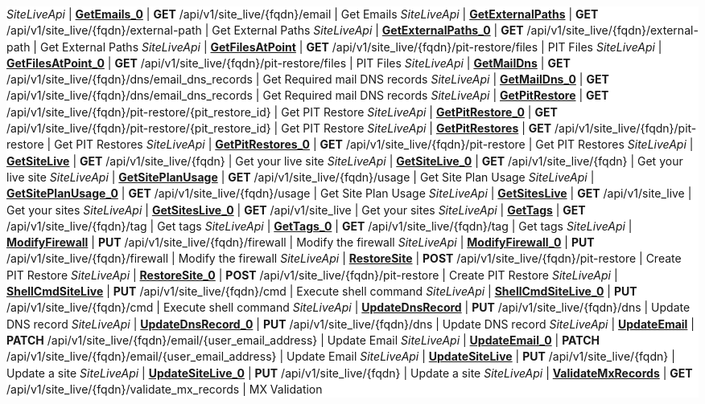 *SiteLiveApi* | [**GetEmails_0**](docs/SiteLiveApi.md#getemails_0) | **GET** /api/v1/site_live/{fqdn}/email | Get Emails
*SiteLiveApi* | [**GetExternalPaths**](docs/SiteLiveApi.md#getexternalpaths) | **GET** /api/v1/site_live/{fqdn}/external-path | Get External Paths
*SiteLiveApi* | [**GetExternalPaths_0**](docs/SiteLiveApi.md#getexternalpaths_0) | **GET** /api/v1/site_live/{fqdn}/external-path | Get External Paths
*SiteLiveApi* | [**GetFilesAtPoint**](docs/SiteLiveApi.md#getfilesatpoint) | **GET** /api/v1/site_live/{fqdn}/pit-restore/files | PIT Files
*SiteLiveApi* | [**GetFilesAtPoint_0**](docs/SiteLiveApi.md#getfilesatpoint_0) | **GET** /api/v1/site_live/{fqdn}/pit-restore/files | PIT Files
*SiteLiveApi* | [**GetMailDns**](docs/SiteLiveApi.md#getmaildns) | **GET** /api/v1/site_live/{fqdn}/dns/email_dns_records | Get Required mail DNS records
*SiteLiveApi* | [**GetMailDns_0**](docs/SiteLiveApi.md#getmaildns_0) | **GET** /api/v1/site_live/{fqdn}/dns/email_dns_records | Get Required mail DNS records
*SiteLiveApi* | [**GetPitRestore**](docs/SiteLiveApi.md#getpitrestore) | **GET** /api/v1/site_live/{fqdn}/pit-restore/{pit_restore_id} | Get PIT Restore
*SiteLiveApi* | [**GetPitRestore_0**](docs/SiteLiveApi.md#getpitrestore_0) | **GET** /api/v1/site_live/{fqdn}/pit-restore/{pit_restore_id} | Get PIT Restore
*SiteLiveApi* | [**GetPitRestores**](docs/SiteLiveApi.md#getpitrestores) | **GET** /api/v1/site_live/{fqdn}/pit-restore | Get PIT Restores
*SiteLiveApi* | [**GetPitRestores_0**](docs/SiteLiveApi.md#getpitrestores_0) | **GET** /api/v1/site_live/{fqdn}/pit-restore | Get PIT Restores
*SiteLiveApi* | [**GetSiteLive**](docs/SiteLiveApi.md#getsitelive) | **GET** /api/v1/site_live/{fqdn} | Get your live site
*SiteLiveApi* | [**GetSiteLive_0**](docs/SiteLiveApi.md#getsitelive_0) | **GET** /api/v1/site_live/{fqdn} | Get your live site
*SiteLiveApi* | [**GetSitePlanUsage**](docs/SiteLiveApi.md#getsiteplanusage) | **GET** /api/v1/site_live/{fqdn}/usage | Get Site Plan Usage
*SiteLiveApi* | [**GetSitePlanUsage_0**](docs/SiteLiveApi.md#getsiteplanusage_0) | **GET** /api/v1/site_live/{fqdn}/usage | Get Site Plan Usage
*SiteLiveApi* | [**GetSitesLive**](docs/SiteLiveApi.md#getsiteslive) | **GET** /api/v1/site_live | Get your sites
*SiteLiveApi* | [**GetSitesLive_0**](docs/SiteLiveApi.md#getsiteslive_0) | **GET** /api/v1/site_live | Get your sites
*SiteLiveApi* | [**GetTags**](docs/SiteLiveApi.md#gettags) | **GET** /api/v1/site_live/{fqdn}/tag | Get tags
*SiteLiveApi* | [**GetTags_0**](docs/SiteLiveApi.md#gettags_0) | **GET** /api/v1/site_live/{fqdn}/tag | Get tags
*SiteLiveApi* | [**ModifyFirewall**](docs/SiteLiveApi.md#modifyfirewall) | **PUT** /api/v1/site_live/{fqdn}/firewall | Modify the firewall
*SiteLiveApi* | [**ModifyFirewall_0**](docs/SiteLiveApi.md#modifyfirewall_0) | **PUT** /api/v1/site_live/{fqdn}/firewall | Modify the firewall
*SiteLiveApi* | [**RestoreSite**](docs/SiteLiveApi.md#restoresite) | **POST** /api/v1/site_live/{fqdn}/pit-restore | Create PIT Restore
*SiteLiveApi* | [**RestoreSite_0**](docs/SiteLiveApi.md#restoresite_0) | **POST** /api/v1/site_live/{fqdn}/pit-restore | Create PIT Restore
*SiteLiveApi* | [**ShellCmdSiteLive**](docs/SiteLiveApi.md#shellcmdsitelive) | **PUT** /api/v1/site_live/{fqdn}/cmd | Execute shell command
*SiteLiveApi* | [**ShellCmdSiteLive_0**](docs/SiteLiveApi.md#shellcmdsitelive_0) | **PUT** /api/v1/site_live/{fqdn}/cmd | Execute shell command
*SiteLiveApi* | [**UpdateDnsRecord**](docs/SiteLiveApi.md#updatednsrecord) | **PUT** /api/v1/site_live/{fqdn}/dns | Update DNS record
*SiteLiveApi* | [**UpdateDnsRecord_0**](docs/SiteLiveApi.md#updatednsrecord_0) | **PUT** /api/v1/site_live/{fqdn}/dns | Update DNS record
*SiteLiveApi* | [**UpdateEmail**](docs/SiteLiveApi.md#updateemail) | **PATCH** /api/v1/site_live/{fqdn}/email/{user_email_address} | Update Email
*SiteLiveApi* | [**UpdateEmail_0**](docs/SiteLiveApi.md#updateemail_0) | **PATCH** /api/v1/site_live/{fqdn}/email/{user_email_address} | Update Email
*SiteLiveApi* | [**UpdateSiteLive**](docs/SiteLiveApi.md#updatesitelive) | **PUT** /api/v1/site_live/{fqdn} | Update a site
*SiteLiveApi* | [**UpdateSiteLive_0**](docs/SiteLiveApi.md#updatesitelive_0) | **PUT** /api/v1/site_live/{fqdn} | Update a site
*SiteLiveApi* | [**ValidateMxRecords**](docs/SiteLiveApi.md#validatemxrecords) | **GET** /api/v1/site_live/{fqdn}/validate_mx_records | MX Validation